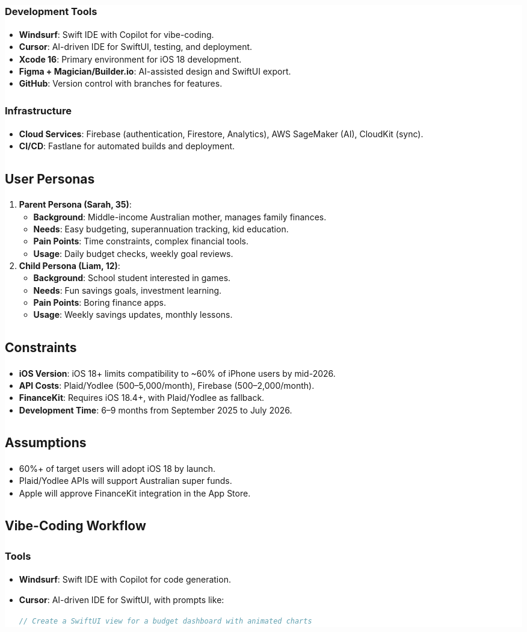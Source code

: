 ### **Development Tools**

- **Windsurf**: Swift IDE with Copilot for vibe-coding.
- **Cursor**: AI-driven IDE for SwiftUI, testing, and deployment.
- **Xcode 16**: Primary environment for iOS 18 development.
- **Figma + Magician/Builder.io**: AI-assisted design and SwiftUI export.
- **GitHub**: Version control with branches for features.

### **Infrastructure**

- **Cloud Services**: Firebase (authentication, Firestore, Analytics), AWS SageMaker (AI), CloudKit (sync).
- **CI/CD**: Fastlane for automated builds and deployment.

## **User Personas**

1. **Parent Persona (Sarah, 35)**:
   - **Background**: Middle-income Australian mother, manages family finances.
   - **Needs**: Easy budgeting, superannuation tracking, kid education.
   - **Pain Points**: Time constraints, complex financial tools.
   - **Usage**: Daily budget checks, weekly goal reviews.
2. **Child Persona (Liam, 12)**:
   - **Background**: School student interested in games.
   - **Needs**: Fun savings goals, investment learning.
   - **Pain Points**: Boring finance apps.
   - **Usage**: Weekly savings updates, monthly lessons.

## **Constraints**

- **iOS Version**: iOS 18+ limits compatibility to ~60% of iPhone users by mid-2026.
- **API Costs**: Plaid/Yodlee ($500–$5,000/month), Firebase ($500–$2,000/month).
- **FinanceKit**: Requires iOS 18.4+, with Plaid/Yodlee as fallback.
- **Development Time**: 6–9 months from September 2025 to July 2026.

## **Assumptions**

- 60%+ of target users will adopt iOS 18 by launch.
- Plaid/Yodlee APIs will support Australian super funds.
- Apple will approve FinanceKit integration in the App Store.

## **Vibe-Coding Workflow**

### **Tools**

- **Windsurf**: Swift IDE with Copilot for code generation.
- **Cursor**: AI-driven IDE for SwiftUI, with prompts like:

  ```swift
  // Create a SwiftUI view for a budget dashboard with animated charts
  ```
